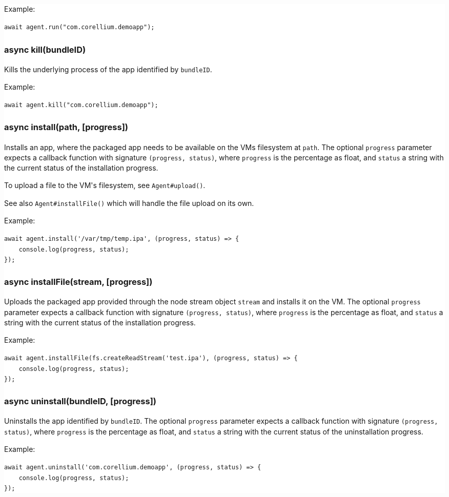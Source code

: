 Example:
```javascript=
await agent.run("com.corellium.demoapp");
```

### async kill(bundleID)

Kills the underlying process of the app identified by `bundleID`.

Example:
```javascript=
await agent.kill("com.corellium.demoapp");
```

### async install(path, [progress])

Installs an app, where the packaged app needs to be available on the VMs filesystem at `path`. The optional `progress` parameter expects a callback function with signature `(progress, status)`, where `progress` is the percentage as float, and `status` a string with the current status of the installation progress.

To upload a file to the VM's filesystem, see `Agent#upload()`.

See also `Agent#installFile()` which will handle the file upload on its own.

Example:
```javascript=
await agent.install('/var/tmp/temp.ipa', (progress, status) => {
    console.log(progress, status);
});
```

### async installFile(stream, [progress])

Uploads the packaged app provided through the node stream object `stream` and installs it on the VM. The optional `progress` parameter expects a callback function with signature `(progress, status)`, where `progress` is the percentage as float, and `status` a string with the current status of the installation progress.

Example:
```javascript=
await agent.installFile(fs.createReadStream('test.ipa'), (progress, status) => {
    console.log(progress, status);
});
```

### async uninstall(bundleID, [progress])

Uninstalls the app identified by `bundleID`. The optional `progress` parameter expects a callback function with signature `(progress, status)`, where `progress` is the percentage as float, and `status` a string with the current status of the uninstallation progress.

Example:
```javascript=
await agent.uninstall('com.corellium.demoapp', (progress, status) => {
    console.log(progress, status);
});
```
